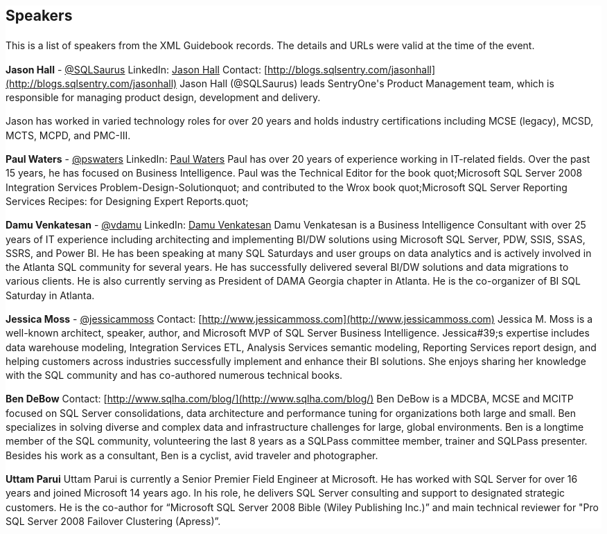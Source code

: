  
## <a name="#speakers"></a>Speakers
This is a list of speakers from the XML Guidebook records. The details and URLs were valid at the time of the event.
 
 
**Jason Hall**  - [@SQLSaurus](https://www.twitter.com/@SQLSaurus)
LinkedIn: [Jason Hall](http://www.linkedin.com/in/jasonryonhall)
Contact: [http://blogs.sqlsentry.com/jasonhall](http://blogs.sqlsentry.com/jasonhall)
Jason Hall (@SQLSaurus) leads SentryOne's Product Management team, which is responsible for managing product design, development and delivery.

Jason has worked in varied technology roles for over 20 years and holds industry certifications including MCSE (legacy), MCSD, MCTS, MCPD, and PMC-III.
 
**Paul Waters**  - [@pswaters](https://www.twitter.com/@pswaters)
LinkedIn: [Paul Waters](http://www.linkedin.com/in/pswaters)
Paul has over 20 years of experience working in IT-related fields. Over the past 15 years, he has focused on Business Intelligence. Paul was the Technical Editor for the book quot;Microsoft SQL Server 2008 Integration Services Problem-Design-Solutionquot; and contributed to the Wrox book quot;Microsoft SQL Server Reporting Services Recipes: for Designing Expert Reports.quot;
 
**Damu Venkatesan**  - [@vdamu](https://www.twitter.com/@vdamu)
LinkedIn: [Damu Venkatesan](http://www.linkedin.com/in/damuvenkatesan/)
Damu Venkatesan is a Business Intelligence Consultant with over 25 years of IT experience including architecting and implementing BI/DW solutions  using Microsoft SQL Server, PDW, SSIS, SSAS, SSRS, and Power BI. He  has been speaking at many SQL Saturdays and user groups on data analytics and is actively involved in the Atlanta SQL community for several years. He has successfully delivered several BI/DW solutions and data migrations to various clients. He is also currently serving as President of DAMA Georgia chapter in Atlanta.  He is the co-organizer of BI SQL Saturday in Atlanta.
 
**Jessica Moss**  - [@jessicammoss](https://www.twitter.com/@jessicammoss)
Contact: [http://www.jessicammoss.com](http://www.jessicammoss.com)
Jessica M. Moss is a well-known architect, speaker, author, and Microsoft MVP of SQL Server Business Intelligence.  Jessica#39;s expertise includes data warehouse modeling, Integration Services ETL, Analysis Services semantic modeling, Reporting Services report design, and helping customers across industries successfully implement and enhance their BI solutions. She enjoys sharing her knowledge with the SQL community and has co-authored numerous technical books.
 
**Ben DeBow** 
Contact: [http://www.sqlha.com/blog/](http://www.sqlha.com/blog/)
Ben DeBow is a MDCBA, MCSE and MCITP focused on SQL Server consolidations, data architecture and performance tuning for organizations both large and small.  Ben specializes in solving diverse and complex data and infrastructure challenges for large, global environments.
Ben is a longtime member of the SQL community, volunteering the last 8 years as a SQLPass committee member, trainer and SQLPass presenter. Besides his work as a consultant, Ben is a cyclist, avid traveler and photographer.
 
**Uttam Parui** 
Uttam Parui is currently a Senior Premier Field Engineer at Microsoft. He has worked with SQL Server for over 16 years and joined Microsoft 14 years ago. In his role, he delivers SQL Server consulting and support to designated strategic customers. He is the co-author for “Microsoft SQL Server 2008 Bible (Wiley Publishing Inc.)” and main technical reviewer for  "Pro SQL Server 2008 Failover Clustering (Apress)”.
 